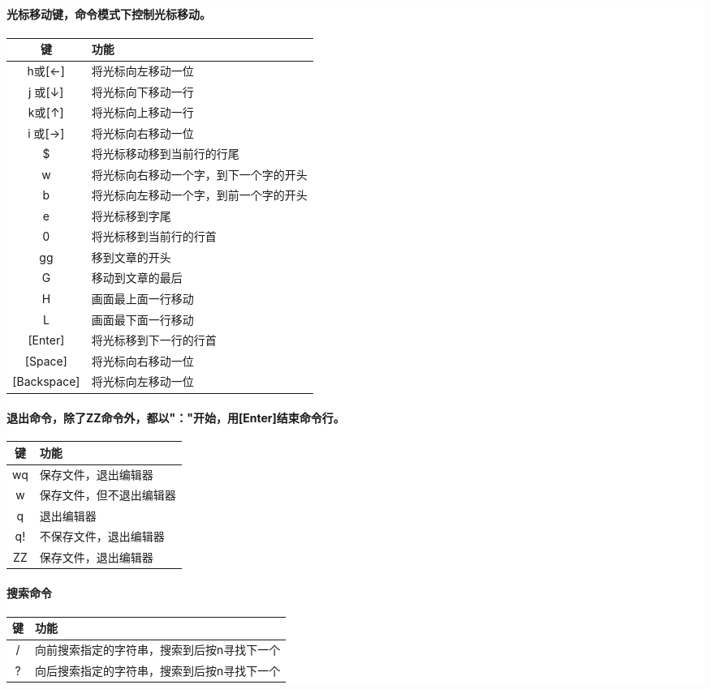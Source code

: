 #### 光标移动键，命令模式下控制光标移动。

|键|功能|
|:--:|:--|
|h或[←]|将光标向左移动一位|
|j 或[↓]|将光标向下移动一行|
|k或[↑]|将光标向上移动一行|
|i 或[→]|将光标向右移动一位|
|$|将光标移动移到当前行的行尾|
|w|将光标向右移动一个字，到下一个字的开头|
|b|将光标向左移动一个字，到前一个字的开头|
|e|将光标移到字尾|
|0|将光标移到当前行的行首|
|gg|移到文章的开头|
|G|移动到文章的最后|
|H|画面最上面一行移动|
|L|画面最下面一行移动|
|[Enter]|将光标移到下一行的行首|
|[Space]|将光标向右移动一位|
|[Backspace]|将光标向左移动一位|

#### 退出命令，除了ZZ命令外，都以"："开始，用[Enter]结束命令行。

|键|功能|
|:--:|:--|
|wq|保存文件，退出编辑器|
|w|保存文件，但不退出编辑器|
|q|退出编辑器|
|q!|不保存文件，退出编辑器|
|ZZ|保存文件，退出编辑器|

#### 搜索命令

|键|功能|
|:--:|:--|
|/|向前搜索指定的字符串，搜索到后按n寻找下一个
|?|向后搜索指定的字符串，搜索到后按n寻找下一个
